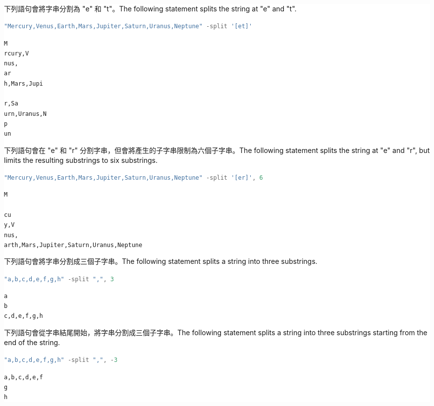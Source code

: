 <span data-ttu-id="2b77d-191">下列語句會將字串分割為 "e" 和 "t"。</span><span class="sxs-lookup"><span data-stu-id="2b77d-191">The following statement splits the string at "e" and "t".</span></span>

```powershell
"Mercury,Venus,Earth,Mars,Jupiter,Saturn,Uranus,Neptune" -split '[et]'
```

```Output
M
rcury,V
nus,
ar
h,Mars,Jupi

r,Sa
urn,Uranus,N
p
un
```

<span data-ttu-id="2b77d-192">下列語句會在 "e" 和 "r" 分割字串，但會將產生的子字串限制為六個子字串。</span><span class="sxs-lookup"><span data-stu-id="2b77d-192">The following statement splits the string at "e" and "r", but limits the resulting substrings to six substrings.</span></span>

```powershell
"Mercury,Venus,Earth,Mars,Jupiter,Saturn,Uranus,Neptune" -split '[er]', 6
```

```Output
M

cu
y,V
nus,
arth,Mars,Jupiter,Saturn,Uranus,Neptune
```

<span data-ttu-id="2b77d-193">下列語句會將字串分割成三個子字串。</span><span class="sxs-lookup"><span data-stu-id="2b77d-193">The following statement splits a string into three substrings.</span></span>

```powershell
"a,b,c,d,e,f,g,h" -split ",", 3
```

```Output
a
b
c,d,e,f,g,h
```

<span data-ttu-id="2b77d-194">下列語句會從字串結尾開始，將字串分割成三個子字串。</span><span class="sxs-lookup"><span data-stu-id="2b77d-194">The following statement splits a string into three substrings starting from the end of the string.</span></span>

```powershell
"a,b,c,d,e,f,g,h" -split ",", -3
```

```Output
a,b,c,d,e,f
g
h
```
